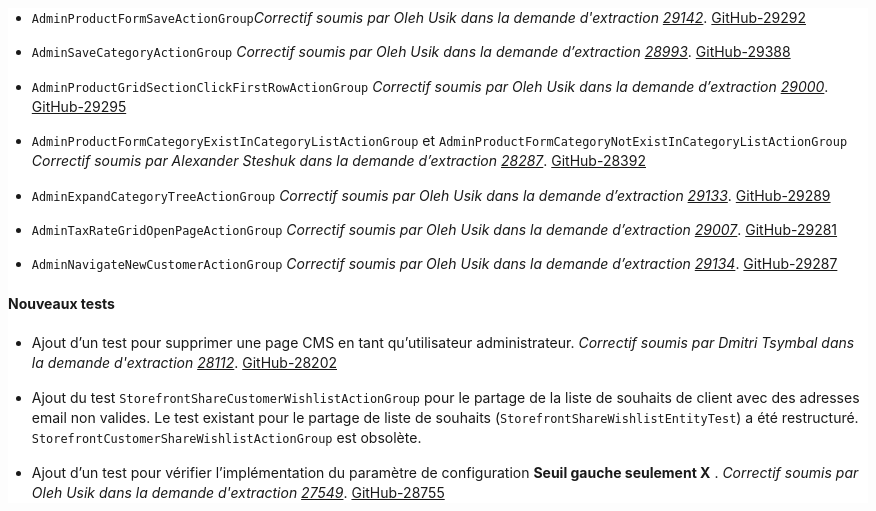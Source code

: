 

* `AdminProductFormSaveActionGroup`_Correctif soumis par Oleh Usik dans la demande d&#39;extraction [29142](https://github.com/magento/magento2/pull/29142)_. [GitHub-29292](https://github.com/magento/magento2/issues/29292)



* `AdminSaveCategoryActionGroup` _Correctif soumis par Oleh Usik dans la demande d’extraction [28993](https://github.com/magento/magento2/pull/28993)_. [GitHub-29388](https://github.com/magento/magento2/issues/29388)



* `AdminProductGridSectionClickFirstRowActionGroup` _Correctif soumis par Oleh Usik dans la demande d’extraction [29000](https://github.com/magento/magento2/pull/29000)_. [GitHub-29295](https://github.com/magento/magento2/issues/29295)



* `AdminProductFormCategoryExistInCategoryListActionGroup` et `AdminProductFormCategoryNotExistInCategoryListActionGroup` _Correctif soumis par Alexander Steshuk dans la demande d’extraction [28287](https://github.com/magento/magento2/pull/28287)_. [GitHub-28392](https://github.com/magento/magento2/issues/28392)



* `AdminExpandCategoryTreeActionGroup` _Correctif soumis par Oleh Usik dans la demande d’extraction [29133](https://github.com/magento/magento2/pull/29133)_. [GitHub-29289](https://github.com/magento/magento2/issues/29289)



* `AdminTaxRateGridOpenPageActionGroup` _Correctif soumis par Oleh Usik dans la demande d’extraction [29007](https://github.com/magento/magento2/pull/29007)_. [GitHub-29281](https://github.com/magento/magento2/issues/29281)



* `AdminNavigateNewCustomerActionGroup` _Correctif soumis par Oleh Usik dans la demande d’extraction [29134](https://github.com/magento/magento2/pull/29134)_. [GitHub-29287](https://github.com/magento/magento2/issues/29287)

#### Nouveaux tests



* Ajout d’un test pour supprimer une page CMS en tant qu’utilisateur administrateur. _Correctif soumis par Dmitri Tsymbal dans la demande d&#39;extraction [28112](https://github.com/magento/magento2/pull/28112)_. [GitHub-28202](https://github.com/magento/magento2/issues/28202)

* Ajout du test `StorefrontShareCustomerWishlistActionGroup` pour le partage de la liste de souhaits de client avec des adresses email non valides. Le test existant pour le partage de liste de souhaits (`StorefrontShareWishlistEntityTest`) a été restructuré. `StorefrontCustomerShareWishlistActionGroup` est obsolète.



* Ajout d’un test pour vérifier l’implémentation du paramètre de configuration **Seuil gauche seulement X** . _Correctif soumis par Oleh Usik dans la demande d&#39;extraction [27549](https://github.com/magento/magento2/pull/27549)_. [GitHub-28755](https://github.com/magento/magento2/issues/28755)

